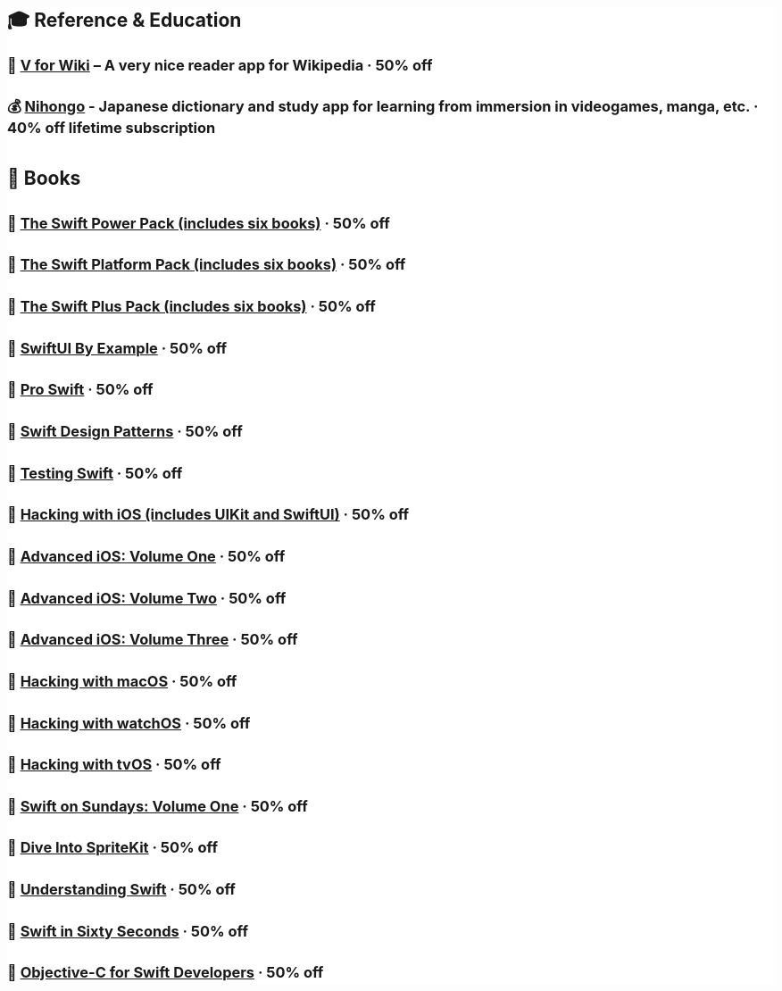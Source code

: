 ## 🎓 Reference & Education
### 💸 [V for Wiki](https://v-for-wiki.com) – A very nice reader app for Wikipedia · 50% off
### 💰 [Nihongo](https://apps.apple.com/us/app/nihongo-modern-japanese-dictionary/id881697245?ls=1) - Japanese dictionary and study app for learning from immersion in videogames, manga, etc. · 40% off lifetime subscription

## 📖 Books
### 💸 [The Swift Power Pack (includes six books)](https://gumroad.com/l/swift-power-pack/blackfriday21) · 50% off
### 💸 [The Swift Platform Pack (includes six books)](https://gumroad.com/l/swift-platform-pack/blackfriday21) · 50% off
### 💸 [The Swift Plus Pack (includes six books)](https://gumroad.com/l/swift-plus-pack/blackfriday21) · 50% off
### 💸 [SwiftUI By Example](https://gumroad.com/l/swiftui/blackfriday21) · 50% off
### 💸 [Pro Swift](https://gumroad.com/l/proswift/blackfriday21) · 50% off
### 💸 [Swift Design Patterns](https://gumroad.com/l/swift-design-patterns/blackfriday21) · 50% off
### 💸 [Testing Swift](https://gumroad.com/l/testing-swift/blackfriday21) · 50% off
### 💸 [Hacking with iOS (includes UIKit and SwiftUI)](https://gumroad.com/l/hws-book-pack/blackfriday21) · 50% off
### 💸 [Advanced iOS: Volume One](https://gumroad.com/l/advanced-ios-1/blackfriday21) · 50% off
### 💸 [Advanced iOS: Volume Two](https://gumroad.com/l/advanced-ios-2/blackfriday21) · 50% off
### 💸 [Advanced iOS: Volume Three](https://gumroad.com/l/advanced-ios-3/blackfriday21) · 50% off
### 💸 [Hacking with macOS](https://gumroad.com/l/hwmacos/blackfriday21) · 50% off
### 💸 [Hacking with watchOS](https://gumroad.com/l/hwwatchos/blackfriday21) · 50% off
### 💸 [Hacking with tvOS](https://gumroad.com/l/hwtvos/blackfriday21) · 50% off
### 💸 [Swift on Sundays: Volume One](https://gumroad.com/l/swift-on-sundays-1/blackfriday21) · 50% off
### 💸 [Dive Into SpriteKit](https://gumroad.com/l/dive-into-spritekit/blackfriday21) · 50% off
### 💸 [Understanding Swift](https://gumroad.com/l/understanding-swift/blackfriday21) · 50% off
### 💸 [Swift in Sixty Seconds](https://gumroad.com/l/sixty/blackfriday21) · 50% off
### 💸 [Objective-C for Swift Developers](https://gumroad.com/l/objcswift/blackfriday21) · 50% off